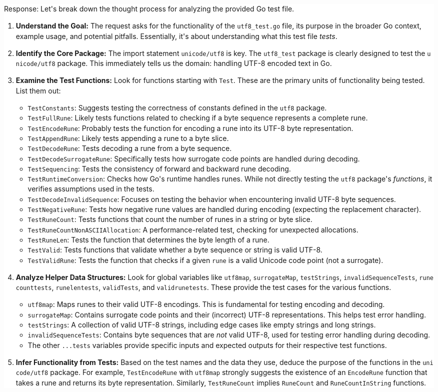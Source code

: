 Response:
Let's break down the thought process for analyzing the provided Go test file.

1. **Understand the Goal:** The request asks for the functionality of the `utf8_test.go` file, its purpose in the broader Go context, example usage, and potential pitfalls. Essentially, it's about understanding what this test file *tests*.

2. **Identify the Core Package:** The import statement `unicode/utf8` is key. The `utf8_test` package is clearly designed to test the `unicode/utf8` package. This immediately tells us the domain: handling UTF-8 encoded text in Go.

3. **Examine the Test Functions:** Look for functions starting with `Test`. These are the primary units of functionality being tested. List them out:

    * `TestConstants`:  Suggests testing the correctness of constants defined in the `utf8` package.
    * `TestFullRune`:  Likely tests functions related to checking if a byte sequence represents a complete rune.
    * `TestEncodeRune`:  Probably tests the function for encoding a rune into its UTF-8 byte representation.
    * `TestAppendRune`:  Likely tests appending a rune to a byte slice.
    * `TestDecodeRune`:  Tests decoding a rune from a byte sequence.
    * `TestDecodeSurrogateRune`: Specifically tests how surrogate code points are handled during decoding.
    * `TestSequencing`:  Tests the consistency of forward and backward rune decoding.
    * `TestRuntimeConversion`:  Checks how Go's runtime handles runes. While not directly testing the `utf8` package's *functions*, it verifies assumptions used in the tests.
    * `TestDecodeInvalidSequence`: Focuses on testing the behavior when encountering invalid UTF-8 byte sequences.
    * `TestNegativeRune`: Tests how negative rune values are handled during encoding (expecting the replacement character).
    * `TestRuneCount`: Tests functions that count the number of runes in a string or byte slice.
    * `TestRuneCountNonASCIIAllocation`:  A performance-related test, checking for unexpected allocations.
    * `TestRuneLen`: Tests the function that determines the byte length of a rune.
    * `TestValid`: Tests functions that validate whether a byte sequence or string is valid UTF-8.
    * `TestValidRune`: Tests the function that checks if a given `rune` is a valid Unicode code point (not a surrogate).

4. **Analyze Helper Data Structures:** Look for global variables like `utf8map`, `surrogateMap`, `testStrings`, `invalidSequenceTests`, `runecounttests`, `runelentests`, `validTests`, and `validrunetests`. These provide the test cases for the various functions.

    * `utf8map`: Maps runes to their valid UTF-8 encodings. This is fundamental for testing encoding and decoding.
    * `surrogateMap`:  Contains surrogate code points and their (incorrect) UTF-8 representations. This helps test error handling.
    * `testStrings`:  A collection of valid UTF-8 strings, including edge cases like empty strings and long strings.
    * `invalidSequenceTests`:  Contains byte sequences that are *not* valid UTF-8, used for testing error handling during decoding.
    * The other `...tests` variables provide specific inputs and expected outputs for their respective test functions.

5. **Infer Functionality from Tests:** Based on the test names and the data they use, deduce the purpose of the functions in the `unicode/utf8` package. For example, `TestEncodeRune` with `utf8map` strongly suggests the existence of an `EncodeRune` function that takes a rune and returns its byte representation. Similarly, `TestRuneCount` implies `RuneCount` and `RuneCountInString` functions.
